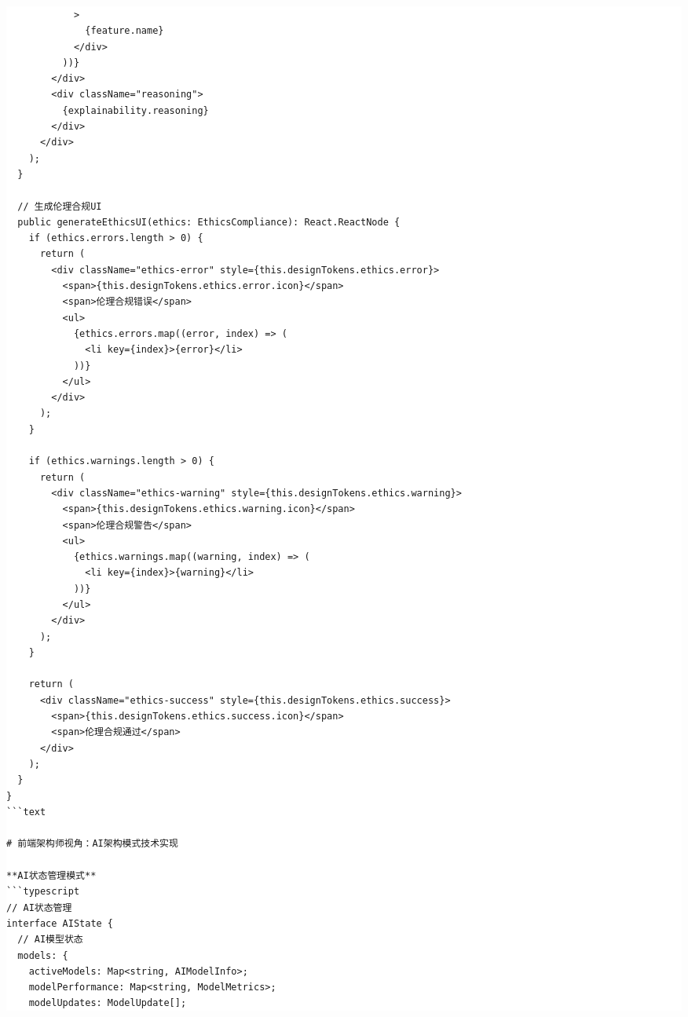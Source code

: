 ```mermaid
            >
              {feature.name}
            </div>
          ))}
        </div>
        <div className="reasoning">
          {explainability.reasoning}
        </div>
      </div>
    );
  }

  // 生成伦理合规UI
  public generateEthicsUI(ethics: EthicsCompliance): React.ReactNode {
    if (ethics.errors.length > 0) {
      return (
        <div className="ethics-error" style={this.designTokens.ethics.error}>
          <span>{this.designTokens.ethics.error.icon}</span>
          <span>伦理合规错误</span>
          <ul>
            {ethics.errors.map((error, index) => (
              <li key={index}>{error}</li>
            ))}
          </ul>
        </div>
      );
    }

    if (ethics.warnings.length > 0) {
      return (
        <div className="ethics-warning" style={this.designTokens.ethics.warning}>
          <span>{this.designTokens.ethics.warning.icon}</span>
          <span>伦理合规警告</span>
          <ul>
            {ethics.warnings.map((warning, index) => (
              <li key={index}>{warning}</li>
            ))}
          </ul>
        </div>
      );
    }

    return (
      <div className="ethics-success" style={this.designTokens.ethics.success}>
        <span>{this.designTokens.ethics.success.icon}</span>
        <span>伦理合规通过</span>
      </div>
    );
  }
}
```text

# 前端架构师视角：AI架构模式技术实现

**AI状态管理模式**
```typescript
// AI状态管理
interface AIState {
  // AI模型状态
  models: {
    activeModels: Map<string, AIModelInfo>;
    modelPerformance: Map<string, ModelMetrics>;
    modelUpdates: ModelUpdate[];
```